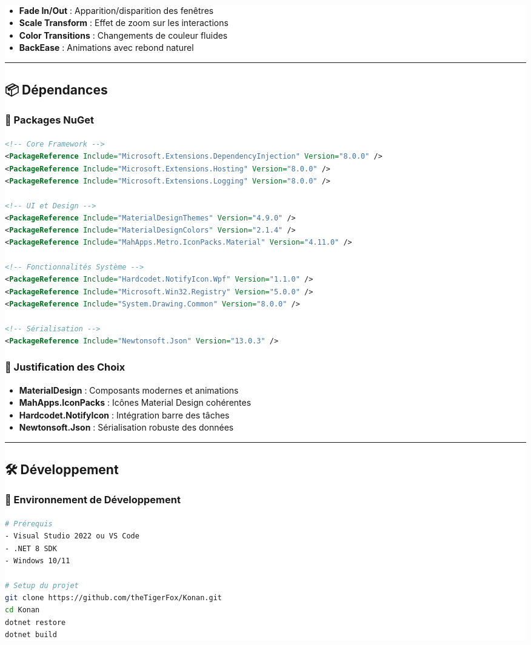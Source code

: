 - **Fade In/Out** : Apparition/disparition des fenêtres
- **Scale Transform** : Effet de zoom sur les interactions
- **Color Transitions** : Changements de couleur fluides
- **BackEase** : Animations avec rebond naturel

---

## 📦 Dépendances

### 🔧 Packages NuGet

```xml
<!-- Core Framework -->
<PackageReference Include="Microsoft.Extensions.DependencyInjection" Version="8.0.0" />
<PackageReference Include="Microsoft.Extensions.Hosting" Version="8.0.0" />
<PackageReference Include="Microsoft.Extensions.Logging" Version="8.0.0" />

<!-- UI et Design -->
<PackageReference Include="MaterialDesignThemes" Version="4.9.0" />
<PackageReference Include="MaterialDesignColors" Version="2.1.4" />
<PackageReference Include="MahApps.Metro.IconPacks.Material" Version="4.11.0" />

<!-- Fonctionnalités Système -->
<PackageReference Include="Hardcodet.NotifyIcon.Wpf" Version="1.1.0" />
<PackageReference Include="Microsoft.Win32.Registry" Version="5.0.0" />
<PackageReference Include="System.Drawing.Common" Version="8.0.0" />

<!-- Sérialisation -->
<PackageReference Include="Newtonsoft.Json" Version="13.0.3" />
```

### 🎯 Justification des Choix

- **MaterialDesign** : Composants modernes et animations
- **MahApps.IconPacks** : Icônes Material Design cohérentes
- **Hardcodet.NotifyIcon** : Intégration barre des tâches
- **Newtonsoft.Json** : Sérialisation robuste des données

---

## 🛠️ Développement

### 🚀 Environnement de Développement

```bash
# Prérequis
- Visual Studio 2022 ou VS Code
- .NET 8 SDK
- Windows 10/11

# Setup du projet
git clone https://github.com/theTigerFox/Konan.git
cd Konan
dotnet restore
dotnet build
```
